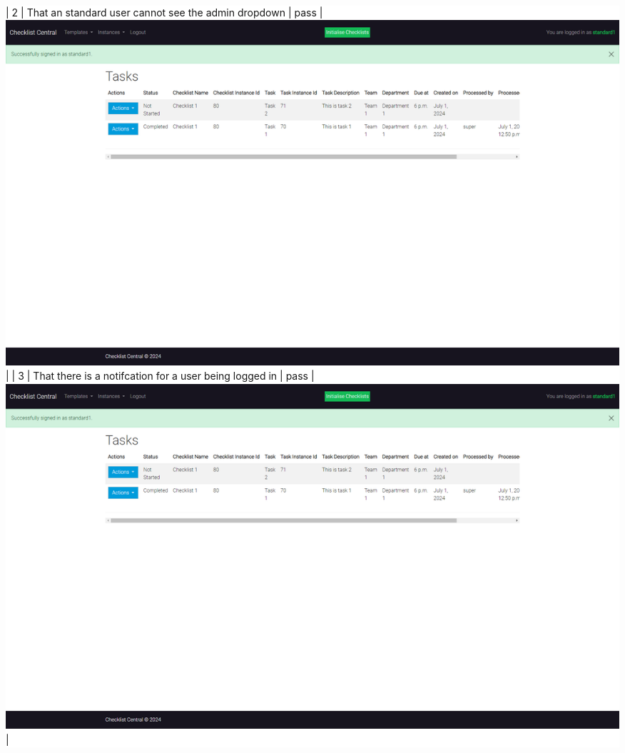 |     2   |   That an standard user cannot see the admin dropdown   |  pass       |   ![feature_test_2](readme/testing/images/feature_test_2.png)    |
|     3   |   That there is a notifcation for a user being logged in   |  pass       |    ![feature_test_2](readme/testing/images/feature_test_2.png)   |